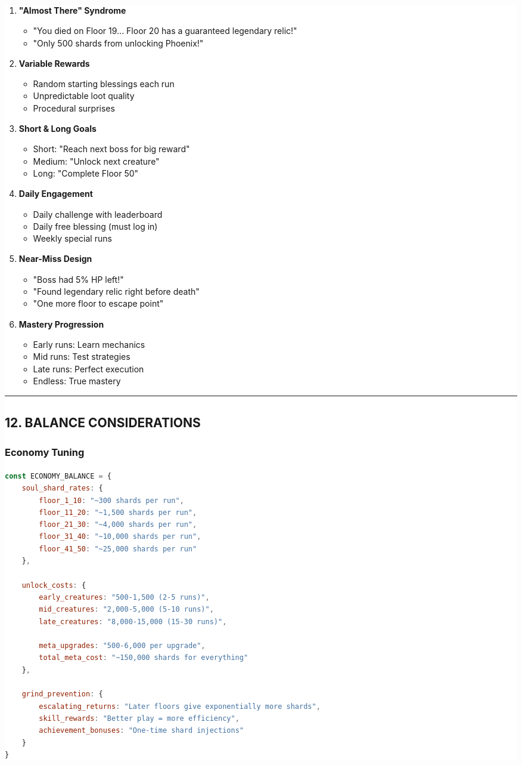 1. **"Almost There" Syndrome**
   - "You died on Floor 19... Floor 20 has a guaranteed legendary relic!"
   - "Only 500 shards from unlocking Phoenix!"

2. **Variable Rewards**
   - Random starting blessings each run
   - Unpredictable loot quality
   - Procedural surprises

3. **Short & Long Goals**
   - Short: "Reach next boss for big reward"
   - Medium: "Unlock next creature"
   - Long: "Complete Floor 50"

4. **Daily Engagement**
   - Daily challenge with leaderboard
   - Daily free blessing (must log in)
   - Weekly special runs

5. **Near-Miss Design**
   - "Boss had 5% HP left!"
   - "Found legendary relic right before death"
   - "One more floor to escape point"

6. **Mastery Progression**
   - Early runs: Learn mechanics
   - Mid runs: Test strategies
   - Late runs: Perfect execution
   - Endless: True mastery

---

## 12. BALANCE CONSIDERATIONS

### Economy Tuning
```javascript
const ECONOMY_BALANCE = {
    soul_shard_rates: {
        floor_1_10: "~300 shards per run",
        floor_11_20: "~1,500 shards per run",
        floor_21_30: "~4,000 shards per run",
        floor_31_40: "~10,000 shards per run",
        floor_41_50: "~25,000 shards per run"
    },

    unlock_costs: {
        early_creatures: "500-1,500 (2-5 runs)",
        mid_creatures: "2,000-5,000 (5-10 runs)",
        late_creatures: "8,000-15,000 (15-30 runs)",

        meta_upgrades: "500-6,000 per upgrade",
        total_meta_cost: "~150,000 shards for everything"
    },

    grind_prevention: {
        escalating_returns: "Later floors give exponentially more shards",
        skill_rewards: "Better play = more efficiency",
        achievement_bonuses: "One-time shard injections"
    }
}
```
